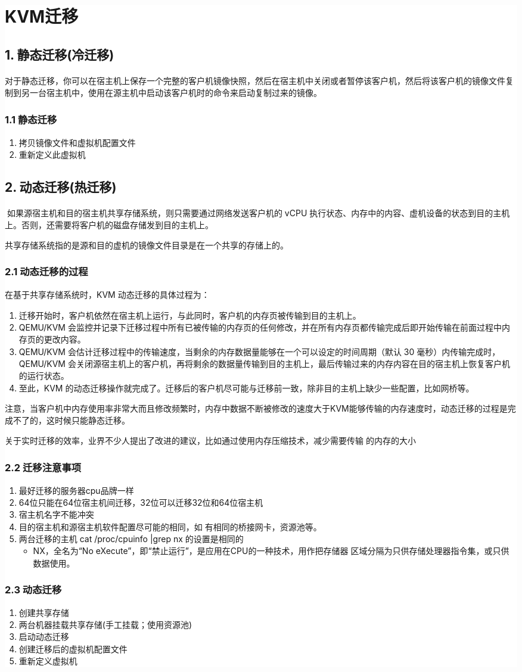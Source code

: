 # KVM迁移



## 1. 静态迁移(冷迁移)

​	对于静态迁移，你可以在宿主机上保存一个完整的客户机镜像快照，然后在宿主机中关闭或者暂停该客户机，然后将该客户机的镜像文件复制到另一台宿主机中，使用在源主机中启动该客户机时的命令来启动复制过来的镜像。

### 1.1 静态迁移

1. 拷贝镜像文件和虚拟机配置文件
2. 重新定义此虚拟机



## 2. 动态迁移(热迁移)

​	如果源宿主机和目的宿主机共享存储系统，则只需要通过网络发送客户机的 vCPU 执行状态、内存中的内容、虚机设备的状态到目的主机上。否则，还需要将客户机的磁盘存储发到目的主机上。

​	共享存储系统指的是源和目的虚机的镜像文件目录是在一个共享的存储上的。

### 2.1 动态迁移的过程

在基于共享存储系统时，KVM 动态迁移的具体过程为：

1. 迁移开始时，客户机依然在宿主机上运行，与此同时，客户机的内存页被传输到目的主机上。
2. QEMU/KVM 会监控并记录下迁移过程中所有已被传输的内存页的任何修改，并在所有内存页都传输完成后即开始传输在前面过程中内存页的更改内容。
3. QEMU/KVM 会估计迁移过程中的传输速度，当剩余的内存数据量能够在一个可以设定的时间周期（默认 30 毫秒）内传输完成时，QEMU/KVM 会关闭源宿主机上的客户机，再将剩余的数据量传输到目的主机上，最后传输过来的内存内容在目的宿主机上恢复客户机的运行状态。
4. 至此，KVM 的动态迁移操作就完成了。迁移后的客户机尽可能与迁移前一致，除非目的主机上缺少一些配置，比如网桥等。

​	注意，当客户机中内存使用率非常大而且修改频繁时，内存中数据不断被修改的速度大于KVM能够传输的内存速度时，动态迁移的过程是完成不了的，这时候只能静态迁移。

​	关于实时迁移的效率，业界不少人提出了改进的建议，比如通过使用内存压缩技术，减少需要传输
的内存的大小

### 2.2 迁移注意事项

1. 最好迁移的服务器cpu品牌一样
2. 64位只能在64位宿主机间迁移，32位可以迁移32位和64位宿主机
3. 宿主机名字不能冲突
4. 目的宿主机和源宿主机软件配置尽可能的相同，如 有相同的桥接网卡，资源池等。
5. 两台迁移的主机 cat /proc/cpuinfo |grep nx 的设置是相同的
   - NX，全名为“No eXecute”，即“禁止运行”，是应用在CPU的一种技术，用作把存储器
     区域分隔为只供存储处理器指令集，或只供数据使用。

### 2.3 动态迁移

1. 创建共享存储
2. 两台机器挂载共享存储(手工挂载；使用资源池)
3. 启动动态迁移
4. 创建迁移后的虚拟机配置文件
5. 重新定义虚拟机
